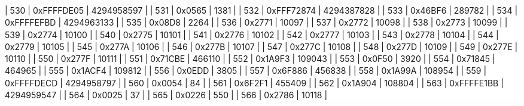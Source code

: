 |     530 | 0xFFFFDE05  |  4294958597 |
|     531 | 0x0565      |        1381 |
|     532 | 0xFFF72874  |  4294387828 |
|     533 | 0x46BF6     |      289782 |
|     534 | 0xFFFFEFBD  |  4294963133 |
|     535 | 0x08D8      |        2264 |
|     536 | 0x2771      |       10097 |
|     537 | 0x2772      |       10098 |
|     538 | 0x2773      |       10099 |
|     539 | 0x2774      |       10100 |
|     540 | 0x2775      |       10101 |
|     541 | 0x2776      |       10102 |
|     542 | 0x2777      |       10103 |
|     543 | 0x2778      |       10104 |
|     544 | 0x2779      |       10105 |
|     545 | 0x277A      |       10106 |
|     546 | 0x277B      |       10107 |
|     547 | 0x277C      |       10108 |
|     548 | 0x277D      |       10109 |
|     549 | 0x277E      |       10110 |
|     550 | 0x277F      |       10111 |
|     551 | 0x71CBE     |      466110 |
|     552 | 0x1A9F3     |      109043 |
|     553 | 0x0F50      |        3920 |
|     554 | 0x71845     |      464965 |
|     555 | 0x1ACF4     |      109812 |
|     556 | 0x0EDD      |        3805 |
|     557 | 0x6F886     |      456838 |
|     558 | 0x1A99A     |      108954 |
|     559 | 0xFFFFDECD  |  4294958797 |
|     560 | 0x0054      |          84 |
|     561 | 0x6F2F1     |      455409 |
|     562 | 0x1A904     |      108804 |
|     563 | 0xFFFFE1BB  |  4294959547 |
|     564 | 0x0025      |          37 |
|     565 | 0x0226      |         550 |
|     566 | 0x2786      |       10118 |